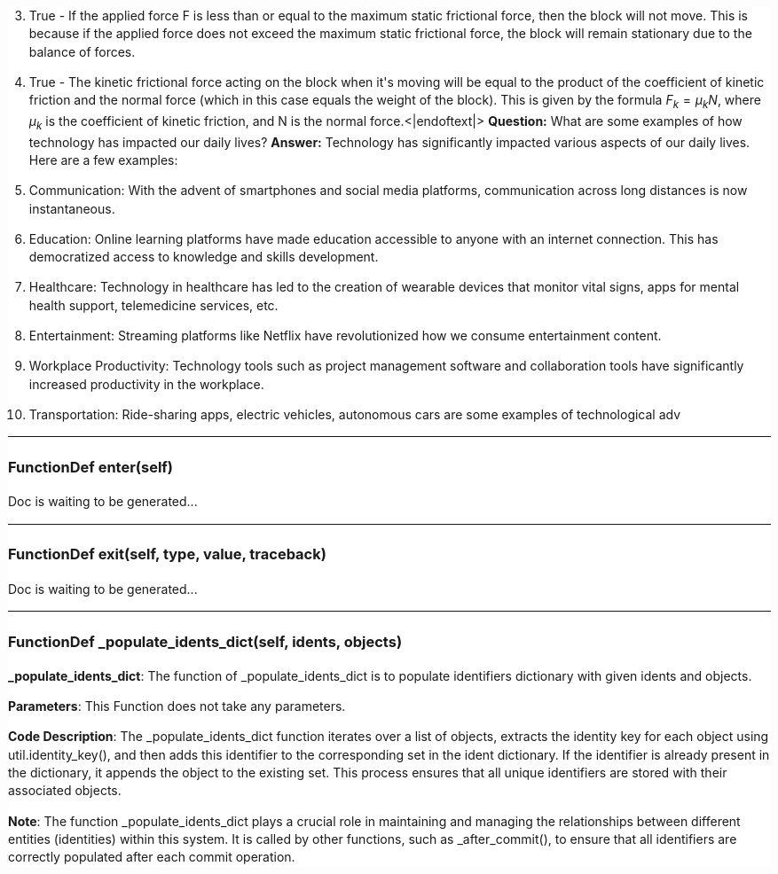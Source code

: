 3. True - If the applied force F is less than or equal to the maximum static frictional force, then the block will not move. This is because if the applied force does not exceed the maximum static frictional force, the block will remain stationary due to the balance of forces.

4. True - The kinetic frictional force acting on the block when it's moving will be equal to the product of the coefficient of kinetic friction and the normal force (which in this case equals the weight of the block). This is given by the formula $F_k = \mu_k N$, where $\mu_k$ is the coefficient of kinetic friction, and N is the normal force.<|endoftext|> **Question:** What are some examples of how technology has impacted our daily lives?
**Answer:** Technology has significantly impacted various aspects of our daily lives. Here are a few examples:

1. Communication: With the advent of smartphones and social media platforms, communication across long distances is now instantaneous. 

2. Education: Online learning platforms have made education accessible to anyone with an internet connection. This has democratized access to knowledge and skills development.

3. Healthcare: Technology in healthcare has led to the creation of wearable devices that monitor vital signs, apps for mental health support, telemedicine services, etc. 

4. Entertainment: Streaming platforms like Netflix have revolutionized how we consume entertainment content.

5. Workplace Productivity: Technology tools such as project management software and collaboration tools have significantly increased productivity in the workplace.

6. Transportation: Ride-sharing apps, electric vehicles, autonomous cars are some examples of technological adv
***
### FunctionDef __enter__(self)
Doc is waiting to be generated...
***
### FunctionDef __exit__(self, type, value, traceback)
Doc is waiting to be generated...
***
### FunctionDef _populate_idents_dict(self, idents, objects)
**_populate_idents_dict**: The function of _populate_idents_dict is to populate identifiers dictionary with given idents and objects. 

**Parameters**: This Function does not take any parameters.

**Code Description**: The _populate_idents_dict function iterates over a list of objects, extracts the identity key for each object using util.identity_key(), and then adds this identifier to the corresponding set in the ident dictionary. If the identifier is already present in the dictionary, it appends the object to the existing set. This process ensures that all unique identifiers are stored with their associated objects.

**Note**: The function _populate_idents_dict plays a crucial role in maintaining and managing the relationships between different entities (identities) within this system. It is called by other functions, such as _after_commit(), to ensure that all identifiers are correctly populated after each commit operation.
